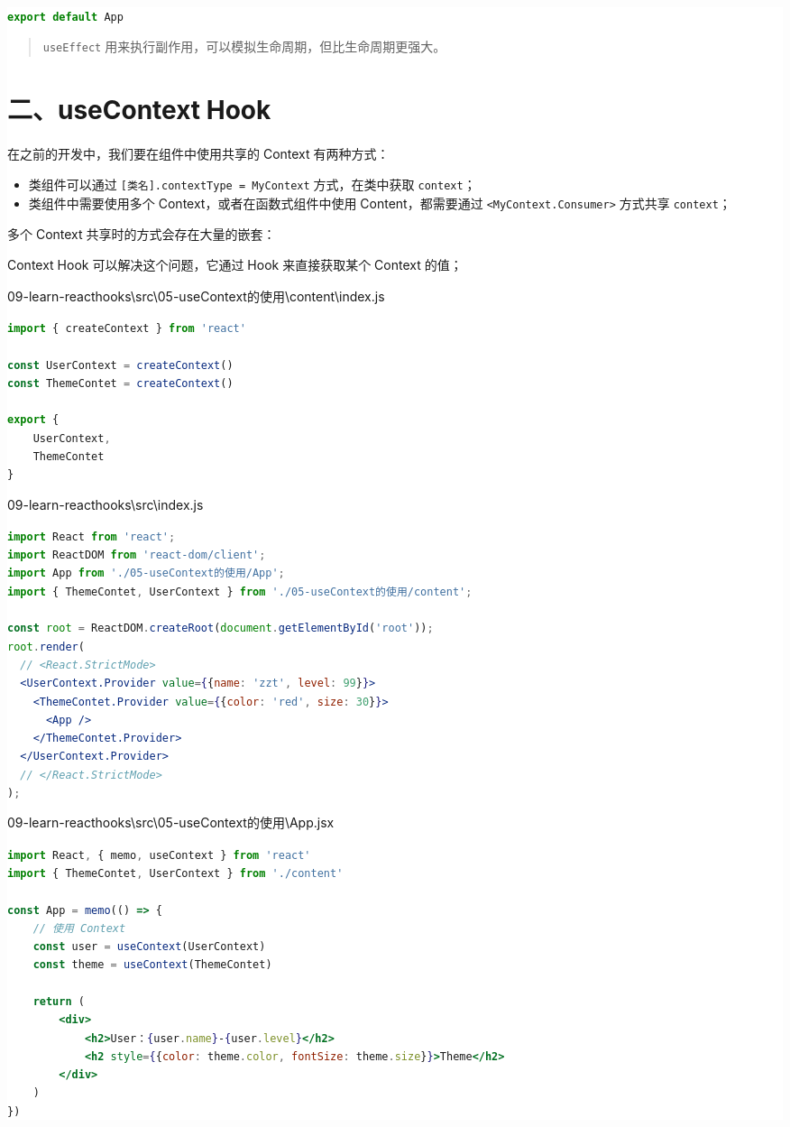 ```jsx
export default App
```
> `useEffect` 用来执行副作用，可以模拟生命周期，但比生命周期更强大。

# 二、useContext Hook

在之前的开发中，我们要在组件中使用共享的 Context 有两种方式：
- 类组件可以通过  `[类名].contextType = MyContext` 方式，在类中获取 `context`；
- 类组件中需要使用多个 Context，或者在函数式组件中使用 Content，都需要通过 `<MyContext.Consumer>` 方式共享 `context`；

多个 Context 共享时的方式会存在大量的嵌套：

Context Hook 可以解决这个问题，它通过 Hook 来直接获取某个 Context 的值；

09-learn-reacthooks\src\05-useContext的使用\content\index.js

```js
import { createContext } from 'react'

const UserContext = createContext()
const ThemeContet = createContext()

export {
	UserContext,
	ThemeContet
}
```
09-learn-reacthooks\src\index.js

```jsx
import React from 'react';
import ReactDOM from 'react-dom/client';
import App from './05-useContext的使用/App';
import { ThemeContet, UserContext } from './05-useContext的使用/content';

const root = ReactDOM.createRoot(document.getElementById('root'));
root.render(
  // <React.StrictMode>
  <UserContext.Provider value={{name: 'zzt', level: 99}}>
    <ThemeContet.Provider value={{color: 'red', size: 30}}>
      <App />
    </ThemeContet.Provider>
  </UserContext.Provider>
  // </React.StrictMode>
);
```

09-learn-reacthooks\src\05-useContext的使用\App.jsx

```jsx
import React, { memo, useContext } from 'react'
import { ThemeContet, UserContext } from './content'

const App = memo(() => {
	// 使用 Context
	const user = useContext(UserContext)
	const theme = useContext(ThemeContet)

	return (
		<div>
			<h2>User：{user.name}-{user.level}</h2>
			<h2 style={{color: theme.color, fontSize: theme.size}}>Theme</h2>
		</div>
	)
})

```